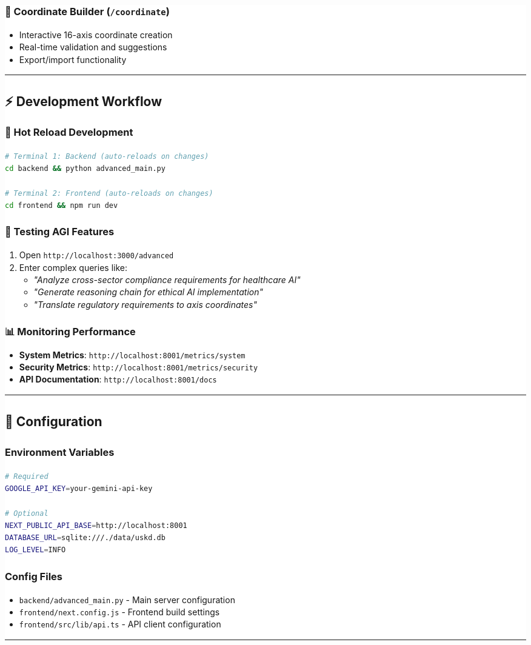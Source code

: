 ### **📐 Coordinate Builder** (`/coordinate`)
- Interactive 16-axis coordinate creation
- Real-time validation and suggestions
- Export/import functionality

---

## ⚡ **Development Workflow**

### **🔄 Hot Reload Development**
```bash
# Terminal 1: Backend (auto-reloads on changes)
cd backend && python advanced_main.py

# Terminal 2: Frontend (auto-reloads on changes)  
cd frontend && npm run dev
```

### **🧪 Testing AGI Features**
1. Open `http://localhost:3000/advanced`
2. Enter complex queries like:
   - *"Analyze cross-sector compliance requirements for healthcare AI"*
   - *"Generate reasoning chain for ethical AI implementation"*
   - *"Translate regulatory requirements to axis coordinates"*

### **📊 Monitoring Performance**
- **System Metrics**: `http://localhost:8001/metrics/system`
- **Security Metrics**: `http://localhost:8001/metrics/security` 
- **API Documentation**: `http://localhost:8001/docs`

---

## 🔧 **Configuration**

### **Environment Variables**
```bash
# Required
GOOGLE_API_KEY=your-gemini-api-key

# Optional
NEXT_PUBLIC_API_BASE=http://localhost:8001
DATABASE_URL=sqlite:///./data/uskd.db
LOG_LEVEL=INFO
```

### **Config Files**
- `backend/advanced_main.py` - Main server configuration
- `frontend/next.config.js` - Frontend build settings
- `frontend/src/lib/api.ts` - API client configuration

---